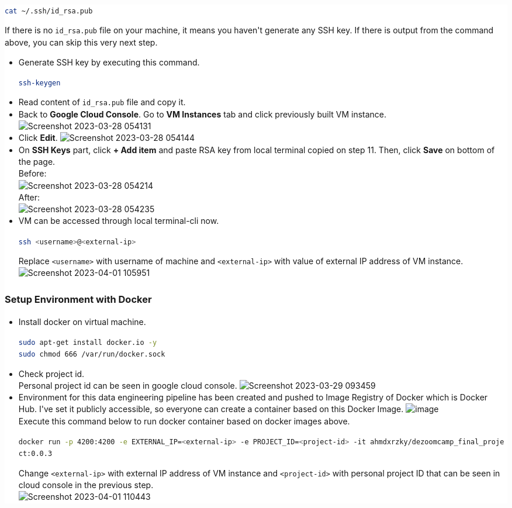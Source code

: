   ```bash
  cat ~/.ssh/id_rsa.pub
  ```
  If there is no `id_rsa.pub` file on your machine, it means you haven't generate any SSH key. If there is output from the command above, you can skip this very next step.
- Generate SSH key by executing this command.
  ```bash
  ssh-keygen
  ```
- Read content of `id_rsa.pub` file and copy it.
- Back to **Google Cloud Console**. Go to **VM Instances** tab and click previously built VM instance.
  ![Screenshot 2023-03-28 054131](https://user-images.githubusercontent.com/99194827/228083451-edcf0d0f-57e4-4821-9252-c469a4266e49.png)
- Click **Edit**.
  ![Screenshot 2023-03-28 054144](https://user-images.githubusercontent.com/99194827/228083508-78e27ad8-fe32-4a97-9a21-f43123c13447.png)
- On **SSH Keys** part, click **+ Add item** and paste RSA key from local terminal copied on step 11. Then, click **Save** on bottom of the page. <br>
  Before: <br>
  ![Screenshot 2023-03-28 054214](https://user-images.githubusercontent.com/99194827/228083563-630142b0-6277-47fd-83d7-084ac24d699e.png) <br>
  After: <br>
  ![Screenshot 2023-03-28 054235](https://user-images.githubusercontent.com/99194827/228083588-598ead42-e167-4309-a80c-981893591987.png)
- VM can be accessed through local terminal-cli now.
  ```bash
  ssh <username>@<external-ip>
  ```
  Replace `<username>` with username of machine and `<external-ip>` with value of external IP address of VM instance.
  ![Screenshot 2023-04-01 105951](https://user-images.githubusercontent.com/99194827/229264688-5f51e356-03ce-44fa-b886-ea4ad4598896.png)

### Setup Environment with Docker
- Install docker on virtual machine.
  ```bash
  sudo apt-get install docker.io -y
  sudo chmod 666 /var/run/docker.sock
  ```
- Check project id. <br>
  Personal project id can be seen in google cloud console.
  ![Screenshot 2023-03-29 093459](https://user-images.githubusercontent.com/99194827/228412084-a15023e3-2fe5-4823-ab0a-614b3a7caf3d.png)
- Environment for this data engineering pipeline has been created and pushed to Image Registry of Docker which is Docker Hub. I've set it publicly accessible, so everyone can create a container based on this Docker Image.
  ![image](https://user-images.githubusercontent.com/99194827/229265278-54a15a85-94aa-49f6-8c95-0abe645d316a.png) <br>
  Execute this command below to run docker container based on docker images above.
  ```bash
  docker run -p 4200:4200 -e EXTERNAL_IP=<external-ip> -e PROJECT_ID=<project-id> -it ahmdxrzky/dezoomcamp_final_project:0.0.3
  ```
  Change `<external-ip>` with external IP address of VM instance and `<project-id>` with personal project ID that can be seen in cloud console in the previous step. <br>
    ![Screenshot 2023-04-01 110443](https://user-images.githubusercontent.com/99194827/229264813-07a4ca3c-ddf7-402e-8c03-843dcdbc7207.png)
